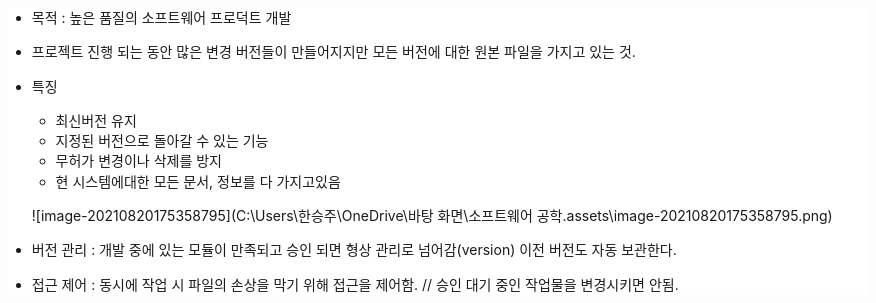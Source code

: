 * 목적 : 높은 품질의 소프트웨어 프로덕트 개발

* 프로젝트 진행 되는 동안 많은 변경 버전들이 만들어지지만 모든 버전에 대한 원본 파일을 가지고 있는 것.

* 특징

  * 최신버전 유지
  * 지정된 버전으로 돌아갈 수 있는 기능
  * 무허가 변경이나 삭제를 방지
  * 현 시스템에대한 모든 문서, 정보를 다 가지고있음

  ![image-20210820175358795](C:\Users\한승주\OneDrive\바탕 화면\소프트웨어 공학.assets\image-20210820175358795.png)

* 버전 관리 : 개발 중에 있는 모듈이 만족되고 승인 되면 형상 관리로 넘어감(version)  이전 버전도 자동 보관한다.

* 접근 제어 : 동시에 작업 시 파일의 손상을 막기 위해 접근을 제어함. // 승인 대기 중인 작업물을 변경시키면 안됨.



